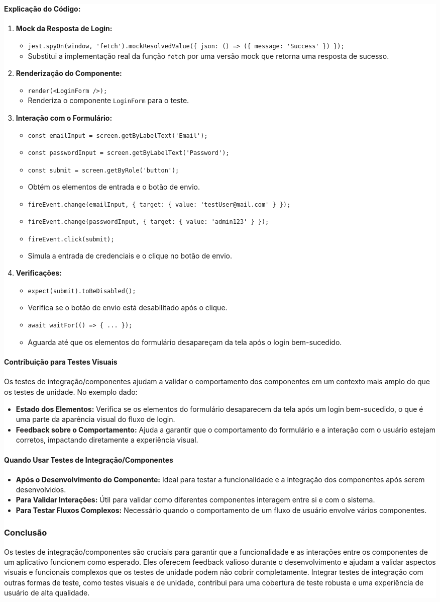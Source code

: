 #### **Explicação do Código:**

1. **Mock da Resposta de Login:**
   - `jest.spyOn(window, 'fetch').mockResolvedValue({ json: () => ({ message: 'Success' }) });`
   - Substitui a implementação real da função `fetch` por uma versão mock que retorna uma resposta de sucesso.

2. **Renderização do Componente:**
   - `render(<LoginForm />);`
   - Renderiza o componente `LoginForm` para o teste.

3. **Interação com o Formulário:**
   - `const emailInput = screen.getByLabelText('Email');`
   - `const passwordInput = screen.getByLabelText('Password');`
   - `const submit = screen.getByRole('button');`
   - Obtém os elementos de entrada e o botão de envio.

   - `fireEvent.change(emailInput, { target: { value: 'testUser@mail.com' } });`
   - `fireEvent.change(passwordInput, { target: { value: 'admin123' } });`
   - `fireEvent.click(submit);`
   - Simula a entrada de credenciais e o clique no botão de envio.

4. **Verificações:**
   - `expect(submit).toBeDisabled();`
   - Verifica se o botão de envio está desabilitado após o clique.

   - `await waitFor(() => { ... });`
   - Aguarda até que os elementos do formulário desapareçam da tela após o login bem-sucedido.

#### **Contribuição para Testes Visuais**

Os testes de integração/componentes ajudam a validar o comportamento dos componentes em um contexto mais amplo do que os testes de unidade. No exemplo dado:

- **Estado dos Elementos:** Verifica se os elementos do formulário desaparecem da tela após um login bem-sucedido, o que é uma parte da aparência visual do fluxo de login.
- **Feedback sobre o Comportamento:** Ajuda a garantir que o comportamento do formulário e a interação com o usuário estejam corretos, impactando diretamente a experiência visual.

#### **Quando Usar Testes de Integração/Componentes**

- **Após o Desenvolvimento do Componente:** Ideal para testar a funcionalidade e a integração dos componentes após serem desenvolvidos.
- **Para Validar Interações:** Útil para validar como diferentes componentes interagem entre si e com o sistema.
- **Para Testar Fluxos Complexos:** Necessário quando o comportamento de um fluxo de usuário envolve vários componentes.

### **Conclusão**

Os testes de integração/componentes são cruciais para garantir que a funcionalidade e as interações entre os componentes de um aplicativo funcionem como esperado. Eles oferecem feedback valioso durante o desenvolvimento e ajudam a validar aspectos visuais e funcionais complexos que os testes de unidade podem não cobrir completamente. Integrar testes de integração com outras formas de teste, como testes visuais e de unidade, contribui para uma cobertura de teste robusta e uma experiência de usuário de alta qualidade.
